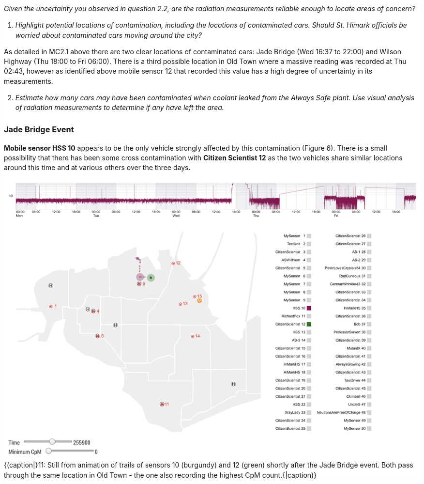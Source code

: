 _Given the uncertainty you observed in question 2.2, are the radiation measurements reliable enough to locate areas of concern?_

1. _Highlight potential locations of contamination, including the locations of contaminated cars. Should St. Himark officials be worried about contaminated cars moving around the city?_

As detailed in MC2.1 above there are two clear locations of contaminated cars: Jade Bridge (Wed 16:37 to 22:00) and Wilson Highway (Thu 18:00 to Fri 06:00). There is a third possible location in Old Town where a massive reading was recorded at Thu 02:43, however as identified above mobile sensor 12 that recorded this value has a high degree of uncertainty in its measurements.

2. _Estimate how many cars may have been contaminated when coolant leaked from the Always Safe plant. Use visual analysis of radiation measurements to determine if any have left the area._

### Jade Bridge Event

**Mobile sensor HSS 10** appears to be the only vehicle strongly affected by this contamination (Figure 6). There is a small possibility that there has been some cross contamination with **Citizen Scientist 12** as the two vehicles share similar locations around this time and at various others over the three days.

![Mobile sensors 10 and 12](images/mc2MobileSensors10And12.png)
{(caption|}11: Still from animation of trails of sensors 10 (burgundy) and 12 (green) shortly after the Jade Bridge event. Both pass through the same location in Old Town - the one also recording the highest CpM count.{|caption)}
